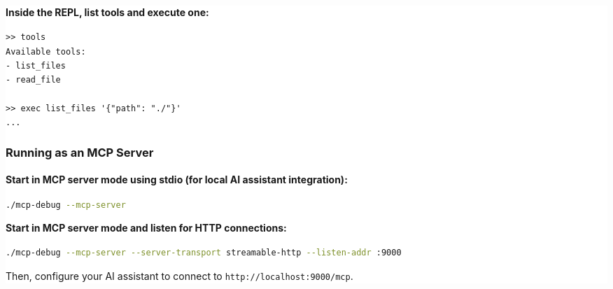 **Inside the REPL, list tools and execute one:**
```
>> tools
Available tools:
- list_files
- read_file

>> exec list_files '{"path": "./"}'
...
```

### Running as an MCP Server

**Start in MCP server mode using stdio (for local AI assistant integration):**
```bash
./mcp-debug --mcp-server
```

**Start in MCP server mode and listen for HTTP connections:**
```bash
./mcp-debug --mcp-server --server-transport streamable-http --listen-addr :9000
```
Then, configure your AI assistant to connect to `http://localhost:9000/mcp`. 